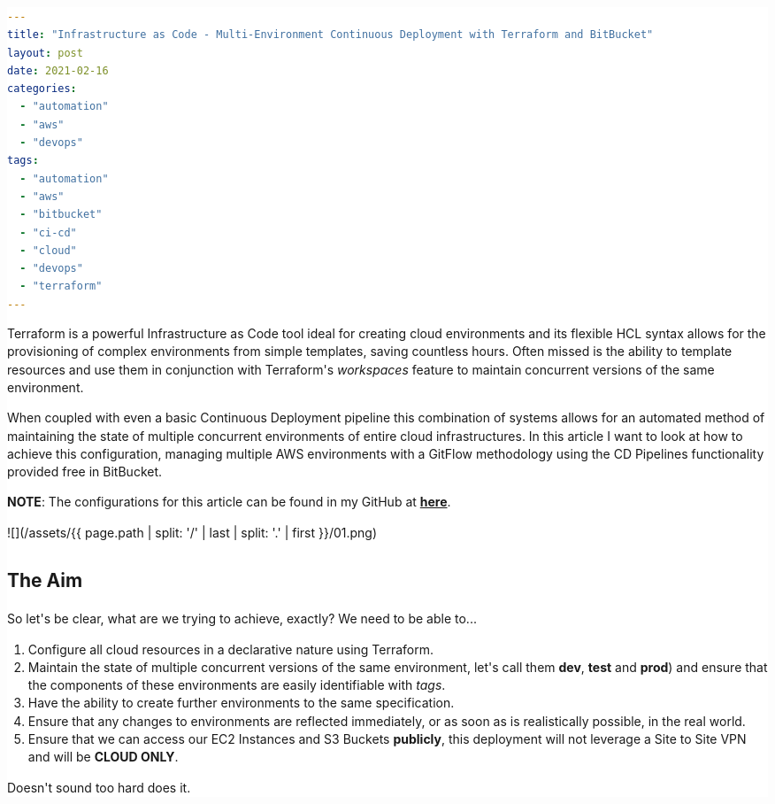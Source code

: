 ```yaml
---
title: "Infrastructure as Code - Multi-Environment Continuous Deployment with Terraform and BitBucket"
layout: post
date: 2021-02-16
categories: 
  - "automation"
  - "aws"
  - "devops"
tags: 
  - "automation"
  - "aws"
  - "bitbucket"
  - "ci-cd"
  - "cloud"
  - "devops"
  - "terraform"
---
```


Terraform is a powerful Infrastructure as Code tool ideal for creating cloud environments and its flexible HCL syntax allows for the provisioning of complex environments from simple templates, saving countless hours. Often missed is the ability to template resources and use them in conjunction with Terraform's _workspaces_ feature to maintain concurrent versions of the same environment.

When coupled with even a basic Continuous Deployment pipeline this combination of systems allows for an automated method of maintaining the state of multiple concurrent environments of entire cloud infrastructures. In this article I want to look at how to achieve this configuration, managing multiple AWS environments with a GitFlow methodology using the CD Pipelines functionality provided free in BitBucket.

**NOTE**: The configurations for this article can be found in my GitHub at **[here](https://github.com/tinfoilcipher/blogexamples/tree/main/bitbucket-infrastructure-as-code)**.

![](/assets/{{ page.path | split: '/' | last | split: '.' | first }}/01.png)

## The Aim

So let's be clear, what are we trying to achieve, exactly? We need to be able to...

1. Configure all cloud resources in a declarative nature using Terraform.
2. Maintain the state of multiple concurrent versions of the same environment, let's call them **dev**, **test** and **prod**) and ensure that the components of these environments are easily identifiable with _tags_.
3. Have the ability to create further environments to the same specification.
4. Ensure that any changes to environments are reflected immediately, or as soon as is realistically possible, in the real world.
5. Ensure that we can access our EC2 Instances and S3 Buckets **publicly**, this deployment will not leverage a Site to Site VPN and will be **CLOUD ONLY**.

Doesn't sound too hard does it.
